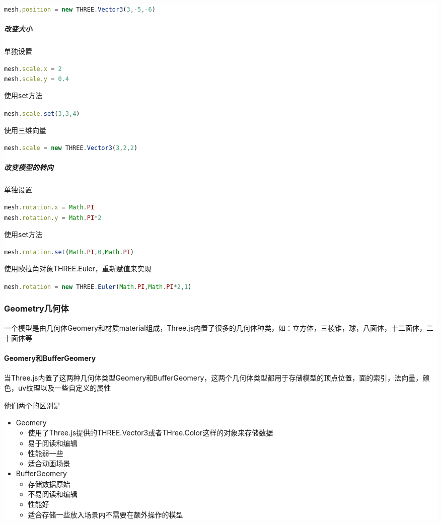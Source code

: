 ```js
mesh.position = new THREE.Vector3(3,-5,-6)
```

##### 改变大小

单独设置

```js
mesh.scale.x = 2
mesh.scale.y = 0.4
```


使用set方法

```js
mesh.scale.set(3,3,4)
```

使用三维向量

```js
mesh.scale = new THREE.Vector3(3,2,2)
```

##### 改变模型的转向

单独设置

```js
mesh.rotation.x = Math.PI
mesh.rotation.y = Math.PI*2
```

使用set方法

```js
mesh.rotation.set(Math.PI,0,Math.PI)
```

使用欧拉角对象THREE.Euler，重新赋值来实现

```js
mesh.rotation = new THREE.Euler(Math.PI,Math.PI*2,1)
```

### Geometry几何体

一个模型是由几何体Geomery和材质material组成，Three.js内置了很多的几何体种类，如：立方体，三棱锥，球，八面体，十二面体，二十面体等

#### Geomery和BufferGeomery

当Three.js内置了这两种几何体类型Geomery和BufferGeomery，这两个几何体类型都用于存储模型的顶点位置，面的索引，法向量，颜色，uv纹理以及一些自定义的属性

他们两个的区别是

- Geomery
    - 使用了Three.js提供的THREE.Vector3或者THree.Color这样的对象来存储数据
    - 易于阅读和编辑
    - 性能弱一些
    - 适合动画场景
- BufferGeomery
    - 存储数据原始
    - 不易阅读和编辑
    - 性能好
    - 适合存储一些放入场景内不需要在额外操作的模型
